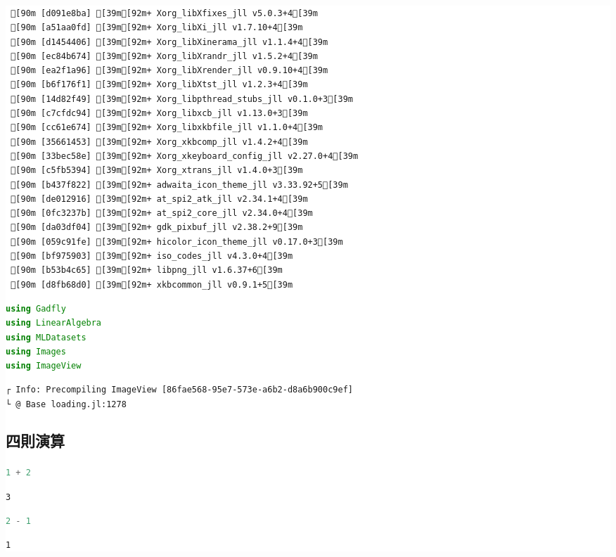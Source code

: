      [90m [d091e8ba] [39m[92m+ Xorg_libXfixes_jll v5.0.3+4[39m
     [90m [a51aa0fd] [39m[92m+ Xorg_libXi_jll v1.7.10+4[39m
     [90m [d1454406] [39m[92m+ Xorg_libXinerama_jll v1.1.4+4[39m
     [90m [ec84b674] [39m[92m+ Xorg_libXrandr_jll v1.5.2+4[39m
     [90m [ea2f1a96] [39m[92m+ Xorg_libXrender_jll v0.9.10+4[39m
     [90m [b6f176f1] [39m[92m+ Xorg_libXtst_jll v1.2.3+4[39m
     [90m [14d82f49] [39m[92m+ Xorg_libpthread_stubs_jll v0.1.0+3[39m
     [90m [c7cfdc94] [39m[92m+ Xorg_libxcb_jll v1.13.0+3[39m
     [90m [cc61e674] [39m[92m+ Xorg_libxkbfile_jll v1.1.0+4[39m
     [90m [35661453] [39m[92m+ Xorg_xkbcomp_jll v1.4.2+4[39m
     [90m [33bec58e] [39m[92m+ Xorg_xkeyboard_config_jll v2.27.0+4[39m
     [90m [c5fb5394] [39m[92m+ Xorg_xtrans_jll v1.4.0+3[39m
     [90m [b437f822] [39m[92m+ adwaita_icon_theme_jll v3.33.92+5[39m
     [90m [de012916] [39m[92m+ at_spi2_atk_jll v2.34.1+4[39m
     [90m [0fc3237b] [39m[92m+ at_spi2_core_jll v2.34.0+4[39m
     [90m [da03df04] [39m[92m+ gdk_pixbuf_jll v2.38.2+9[39m
     [90m [059c91fe] [39m[92m+ hicolor_icon_theme_jll v0.17.0+3[39m
     [90m [bf975903] [39m[92m+ iso_codes_jll v4.3.0+4[39m
     [90m [b53b4c65] [39m[92m+ libpng_jll v1.6.37+6[39m
     [90m [d8fb68d0] [39m[92m+ xkbcommon_jll v0.9.1+5[39m



```julia
using Gadfly
using LinearAlgebra
using MLDatasets
using Images
using ImageView
```

    ┌ Info: Precompiling ImageView [86fae568-95e7-573e-a6b2-d8a6b900c9ef]
    └ @ Base loading.jl:1278


## 四則演算


```julia
1 + 2
```




    3




```julia
2 - 1
```




    1



